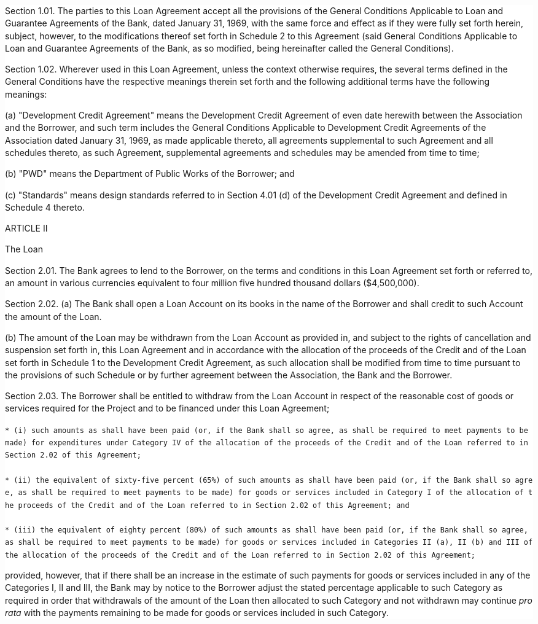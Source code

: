 Section 1.01. The parties to this Loan Agreement accept all the provisions of the General Conditions Applicable to Loan and Guarantee Agreements of the Bank, dated January 31, 1969, with the same force and effect as if they were fully set forth herein, subject, however, to the modifications thereof set forth in Schedule 2 to this Agreement (said General Conditions Applicable to Loan and Guarantee Agreements of the Bank, as so modified, being hereinafter called the General Conditions).

Section 1.02. Wherever used in this Loan Agreement, unless the context otherwise requires, the several terms defined in the General Conditions have the respective meanings therein set forth and the following additional terms have the following meanings:

(a) "Development Credit Agreement" means the Development Credit Agreement of even date herewith between the Association and the Borrower, and such term includes the General Conditions Applicable to Development Credit Agreements of the Association dated January 31, 1969, as made applicable thereto, all agreements supplemental to such Agreement and all schedules thereto, as such Agreement, supplemental agreements and schedules may be amended from time to time; 

(b) "PWD" means the Department of Public Works of the Borrower; and 

(c) "Standards" means design standards referred to in Section 4.01 (d) of the Development Credit Agreement and defined in Schedule 4 thereto. 

ARTICLE II

The Loan

Section 2.01. The Bank agrees to lend to the Borrower, on the terms and conditions in this Loan Agreement set forth or referred to, an amount in various currencies equivalent to four million five hundred thousand dollars ($4,500,000).

Section 2.02. (a) The Bank shall open a Loan Account on its books in the name of the Borrower and shall credit to such Account the amount of the Loan.

(b) The amount of the Loan may be withdrawn from the Loan Account as provided in, and subject to the rights of cancellation and suspension set forth in, this Loan Agreement and in accordance with the allocation of the proceeds of the Credit and of the Loan set forth in Schedule 1 to the Development Credit Agreement, as such allocation shall be modified from time to time pursuant to the provisions of such Schedule or by further agreement between the Association, the Bank and the Borrower.

Section 2.03. The Borrower shall be entitled to withdraw from the Loan Account in respect of the reasonable cost of goods or services required for the Project and to be financed under this Loan Agreement; 

    * (i) such amounts as shall have been paid (or, if the Bank shall so agree, as shall be required to meet payments to be made) for expenditures under Category IV of the allocation of the proceeds of the Credit and of the Loan referred to in Section 2.02 of this Agreement;

    * (ii) the equivalent of sixty-five percent (65%) of such amounts as shall have been paid (or, if the Bank shall so agree, as shall be required to meet payments to be made) for goods or services included in Category I of the allocation of the proceeds of the Credit and of the Loan referred to in Section 2.02 of this Agreement; and

    * (iii) the equivalent of eighty percent (80%) of such amounts as shall have been paid (or, if the Bank shall so agree, as shall be required to meet payments to be made) for goods or services included in Categories II (a), II (b) and III of the allocation of the proceeds of the Credit and of the Loan referred to in Section 2.02 of this Agreement;

provided, however, that if there shall be an increase in the estimate of such payments for goods or services included in any of the Categories I, II and III, the Bank may by notice to the Borrower adjust the stated percentage applicable to such Category as required in order that withdrawals of the amount of the Loan then allocated to such Category and not withdrawn may continue _pro rata_ with the payments remaining to be made for goods or services included in such Category.
